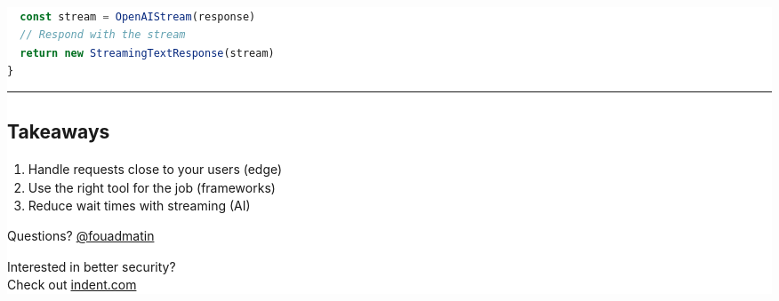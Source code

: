 ```js
  const stream = OpenAIStream(response)
  // Respond with the stream
  return new StreamingTextResponse(stream)
}
```

---

## Takeaways

1. Handle requests close to your users (edge)
1. Use the right tool for the job (frameworks)
1. Reduce wait times with streaming (AI)

Questions? [@fouadmatin](https://x.com/fouadmatin)

Interested in better security?<br />
Check out [indent.com](https://indent.com)
